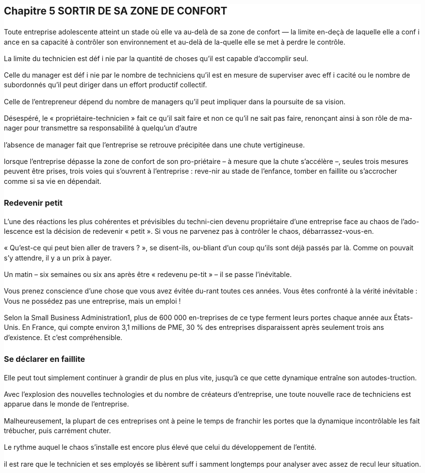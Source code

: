 ## Chapitre 5 SORTIR DE SA ZONE DE CONFORT

Toute entreprise adolescente atteint un stade où elle va au-delà de sa zone de confort — la limite en-deçà de laquelle elle a conf i ance en sa capacité à contrôler son environnement et au-delà de la-quelle elle se met à perdre le contrôle.

La limite du technicien est déf i nie par la quantité de choses qu’il est capable d’accomplir seul.

Celle du manager est déf i nie par le nombre de techniciens qu’il est en mesure de superviser avec eff i cacité ou le nombre de subordonnés qu’il peut diriger dans un effort productif collectif.

Celle de l’entrepreneur dépend du nombre de managers qu’il peut impliquer dans la poursuite de sa vision.

Désespéré, le « propriétaire-technicien » fait ce qu’il sait faire et non ce qu’il ne sait pas faire, renonçant ainsi à son rôle de ma-nager pour transmettre sa responsabilité à quelqu’un d’autre

l’absence de manager fait que l’entreprise se retrouve précipitée dans une chute vertigineuse.

lorsque l’entreprise dépasse la zone de confort de son pro-priétaire – à mesure que la chute s’accélère –, seules trois mesures peuvent être prises, trois voies qui s’ouvrent à l’entreprise : reve-nir au stade de l’enfance, tomber en faillite ou s’accrocher comme si sa vie en dépendait.

### Redevenir petit

L’une des réactions les plus cohérentes et prévisibles du techni-cien devenu propriétaire d’une entreprise face au chaos de l’ado-lescence est la décision de redevenir « petit ». Si vous ne parvenez pas à contrôler le chaos, débarrassez-vous-en.

« Qu’est-ce qui peut bien aller de travers ? », se disent-ils, ou-bliant d’un coup qu’ils sont déjà passés par là. Comme on pouvait s’y attendre, il y a un prix à payer.

Un matin – six semaines ou six ans après être « redevenu pe-tit » – il se passe l’inévitable.

Vous prenez conscience d’une chose que vous avez évitée du-rant toutes ces années.
Vous êtes confronté à la vérité inévitable :
Vous ne possédez pas une entreprise, mais un emploi !

Selon la Small Business Administration1, plus de 600 000 en-treprises de ce type ferment leurs portes chaque année aux États-Unis. En France, qui compte environ 3,1 millions de PME, 30 % des entreprises disparaissent après seulement trois ans d’existence. Et c’est compréhensible.

### Se déclarer en faillite

Elle peut tout simplement continuer à grandir de plus en plus vite, jusqu’à ce que cette dynamique entraîne son autodes-truction.

Avec l’explosion des nouvelles technologies et du nombre de créateurs d’entreprise, une toute nouvelle race de techniciens est apparue dans le monde de l’entreprise.

Malheureusement, la plupart de ces entreprises ont à peine le temps de franchir les portes que la dynamique incontrôlable les fait trébucher, puis carrément chuter.

Le rythme auquel le chaos s’installe est encore plus élevé que celui du développement de l’entité.

il est rare que le technicien et ses employés se libèrent suff i samment longtemps pour analyser avec assez de recul leur situation.
